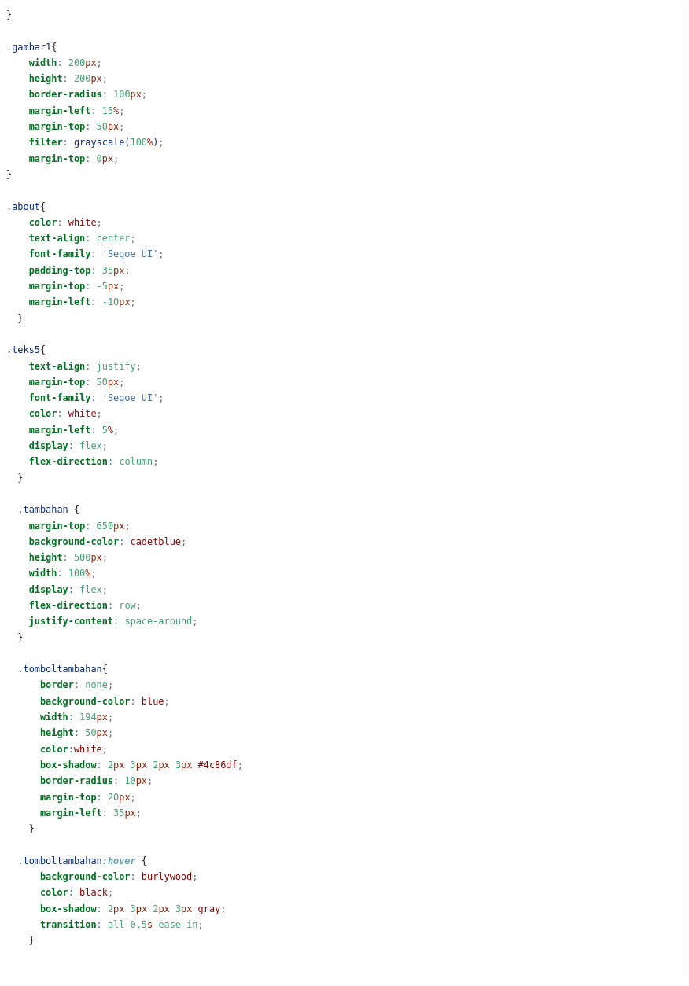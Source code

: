 ```css
}

.gambar1{
    width: 200px;
    height: 200px;
    border-radius: 100px;
    margin-left: 15%;
    margin-top: 50px;
    filter: grayscale(100%);
    margin-top: 0px;
}

.about{
    color: white;
    text-align: center;
    font-family: 'Segoe UI';
    padding-top: 35px;
    margin-top: -5px;
    margin-left: -10px;
  }

.teks5{
    text-align: justify;
    margin-top: 50px;
    font-family: 'Segoe UI';
    color: white;
    margin-left: 5%;
    display: flex;
    flex-direction: column;
  }
  
  .tambahan {
    margin-top: 650px;
    background-color: cadetblue;
    height: 500px;
    width: 100%;
    display: flex;
    flex-direction: row;
    justify-content: space-around;
  }
  
  .tomboltambahan{
      border: none;
      background-color: blue;
      width: 194px;
      height: 50px;
      color:white;
      box-shadow: 2px 3px 2px 3px #4c86df;
      border-radius: 10px;
      margin-top: 20px;
      margin-left: 35px;
    }
  
  .tomboltambahan:hover {
      background-color: burlywood;
      color: black;
      box-shadow: 2px 3px 2px 3px gray;
      transition: all 0.5s ease-in;
    }




```